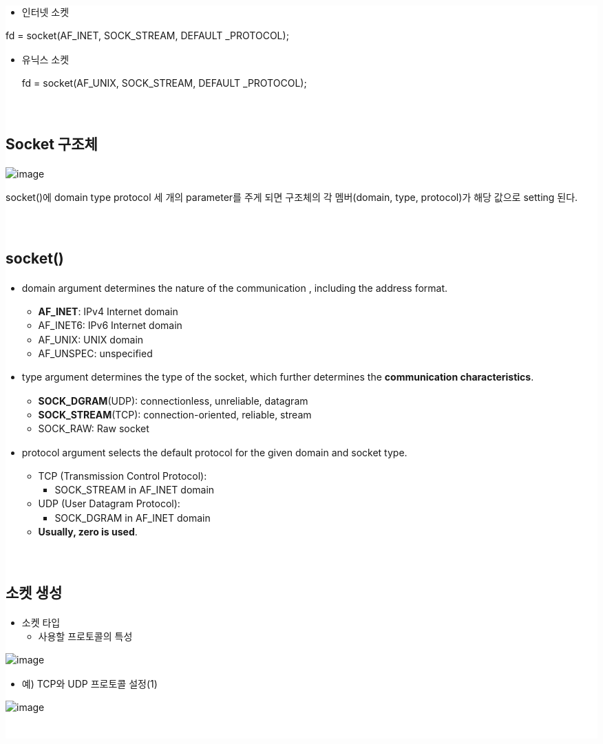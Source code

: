 -  인터넷 소켓

  fd = socket(AF_INET, SOCK_STREAM, DEFAULT _PROTOCOL); 

- 유닉스 소켓 

  fd = socket(AF_UNIX, SOCK_STREAM, DEFAULT _PROTOCOL);

<br>

## Socket 구조체

![image](https://user-images.githubusercontent.com/79521972/169858862-59aed75c-dd79-4279-99dc-2c4e0048f89e.png)

socket()에 domain type protocol 세 개의 parameter를 주게 되면 구조체의 각 멤버(domain, type, protocol)가 해당 값으로 setting 된다.

<br>

## socket()

- domain argument determines the nature of the communication , including the address format. 
  - **AF_INET**: IPv4 Internet domain 
  - AF_INET6: IPv6 Internet domain 
  - AF_UNIX: UNIX domain 
  - AF_UNSPEC: unspecified 
- type argument determines the type of the socket, which further determines the **communication characteristics**. 
  - **SOCK_DGRAM**(UDP): connectionless, unreliable, datagram 
  - **SOCK_STREAM**(TCP): connection-oriented, reliable, stream 
  - SOCK_RAW: Raw socket

- protocol argument selects the default protocol for the given domain and socket type. 
  - TCP (Transmission Control Protocol): 
    - SOCK_STREAM in AF_INET domain 
  - UDP (User Datagram Protocol): 
    - SOCK_DGRAM in AF_INET domain 
  - **Usually, zero is used**.

<br>

## 소켓 생성

- 소켓 타입 
  - 사용할 프로토콜의 특성

![image](https://user-images.githubusercontent.com/79521972/169859145-d06e1cd1-ba05-4a69-800b-cdbe7062335b.png)

- 예) TCP와 UDP 프로토콜 설정(1)

![image](https://user-images.githubusercontent.com/79521972/169859192-e62bbb7b-41b6-4875-96db-5e2f9162caa9.png)



<br>
